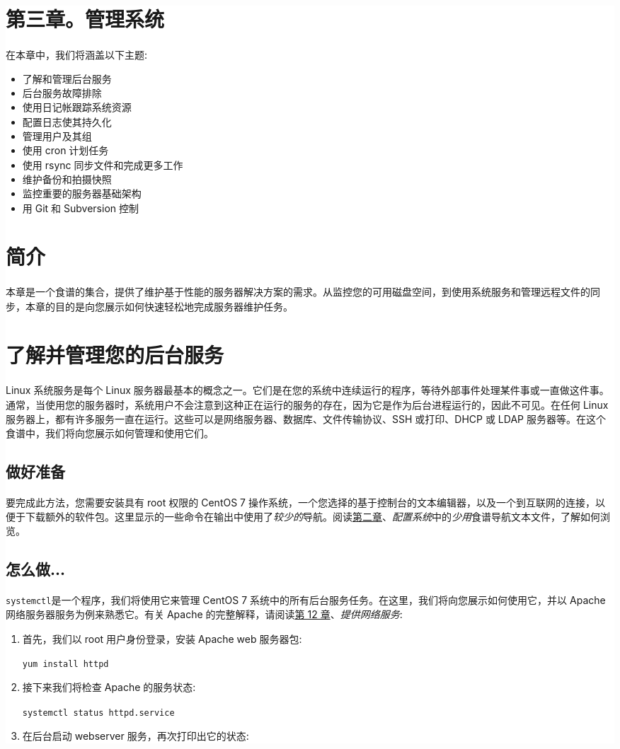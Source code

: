 # 第三章。管理系统

在本章中，我们将涵盖以下主题:

*   了解和管理后台服务
*   后台服务故障排除
*   使用日记帐跟踪系统资源
*   配置日志使其持久化
*   管理用户及其组
*   使用 cron 计划任务
*   使用 rsync 同步文件和完成更多工作
*   维护备份和拍摄快照
*   监控重要的服务器基础架构
*   用 Git 和 Subversion 控制

# 简介

本章是一个食谱的集合，提供了维护基于性能的服务器解决方案的需求。从监控您的可用磁盘空间，到使用系统服务和管理远程文件的同步，本章的目的是向您展示如何快速轻松地完成服务器维护任务。

# 了解并管理您的后台服务

Linux 系统服务是每个 Linux 服务器最基本的概念之一。它们是在您的系统中连续运行的程序，等待外部事件处理某件事或一直做这件事。通常，当使用您的服务器时，系统用户不会注意到这种正在运行的服务的存在，因为它是作为后台进程运行的，因此不可见。在任何 Linux 服务器上，都有许多服务一直在运行。这些可以是网络服务器、数据库、文件传输协议、SSH 或打印、DHCP 或 LDAP 服务器等。在这个食谱中，我们将向您展示如何管理和使用它们。

## 做好准备

要完成此方法，您需要安装具有 root 权限的 CentOS 7 操作系统，一个您选择的基于控制台的文本编辑器，以及一个到互联网的连接，以便于下载额外的软件包。这里显示的一些命令在输出中使用了*较少的*导航。阅读[第二章](02.html#MSDG1-4cf34a6d07944734bb93fb0cd15cce8c "Chapter 2. Configuring the System")、*配置系统*中的*少用*食谱导航文本文件，了解如何浏览。

## 怎么做...

`systemctl`是一个程序，我们将使用它来管理 CentOS 7 系统中的所有后台服务任务。在这里，我们将向您展示如何使用它，并以 Apache 网络服务器服务为例来熟悉它。有关 Apache 的完整解释，请阅读[第 12 章](12.html#2TEN41-4cf34a6d07944734bb93fb0cd15cce8c "Chapter 12. Providing Web Services")、*提供网络服务*:

1.  首先，我们以 root 用户身份登录，安装 Apache web 服务器包:

    ```sh
    yum install httpd

    ```

2.  接下来我们将检查 Apache 的服务状态:

    ```sh
    systemctl status httpd.service

    ```

3.  在后台启动 webserver 服务，再次打印出它的状态:
